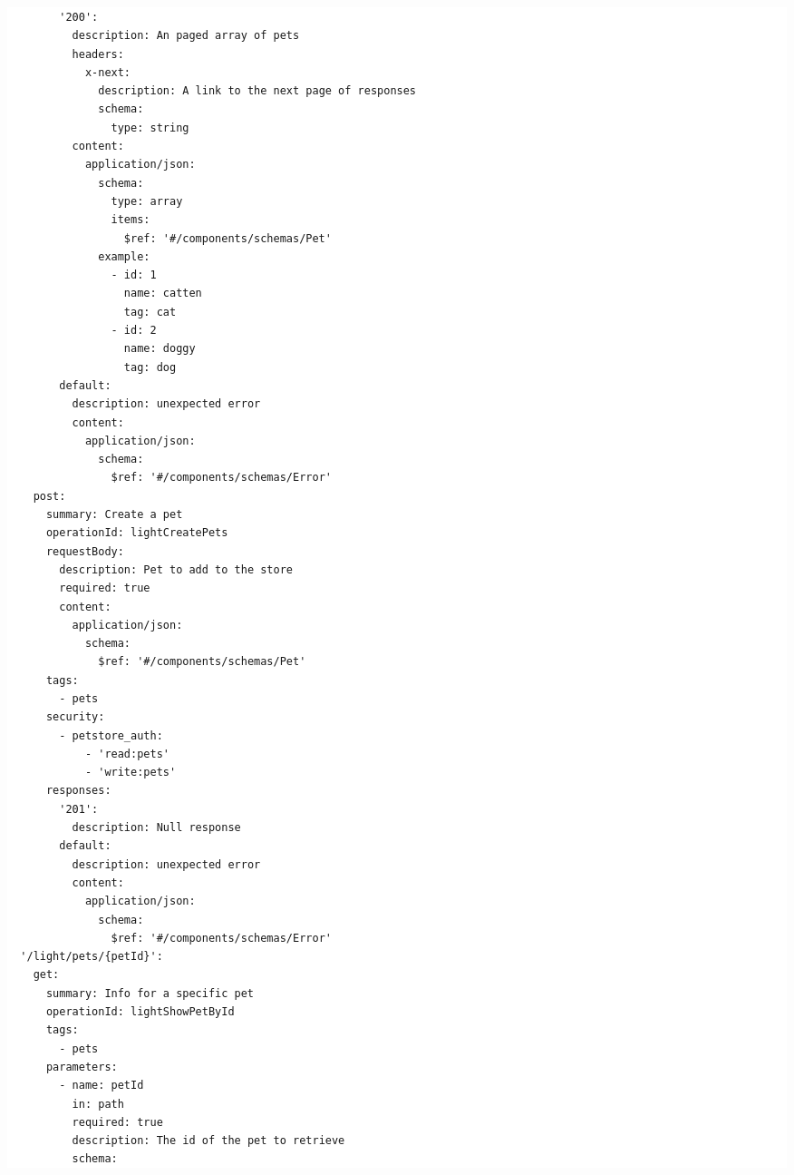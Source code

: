 ```
        '200':
          description: An paged array of pets
          headers:
            x-next:
              description: A link to the next page of responses
              schema:
                type: string
          content:
            application/json:
              schema:
                type: array
                items:
                  $ref: '#/components/schemas/Pet'
              example:
                - id: 1
                  name: catten
                  tag: cat
                - id: 2
                  name: doggy
                  tag: dog
        default:
          description: unexpected error
          content:
            application/json:
              schema:
                $ref: '#/components/schemas/Error'
    post:
      summary: Create a pet
      operationId: lightCreatePets
      requestBody:
        description: Pet to add to the store
        required: true
        content:
          application/json:
            schema:
              $ref: '#/components/schemas/Pet'
      tags:
        - pets
      security:
        - petstore_auth:
            - 'read:pets'
            - 'write:pets'
      responses:
        '201':
          description: Null response
        default:
          description: unexpected error
          content:
            application/json:
              schema:
                $ref: '#/components/schemas/Error'
  '/light/pets/{petId}':
    get:
      summary: Info for a specific pet
      operationId: lightShowPetById
      tags:
        - pets
      parameters:
        - name: petId
          in: path
          required: true
          description: The id of the pet to retrieve
          schema:
```